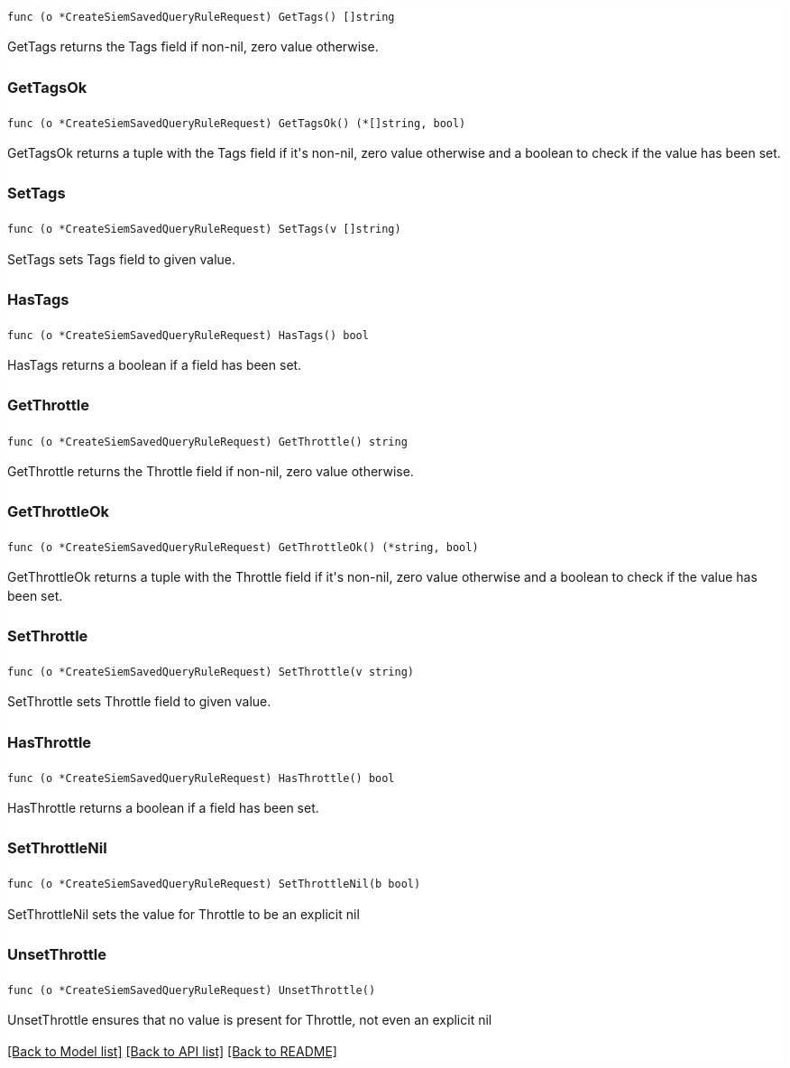`func (o *CreateSiemSavedQueryRuleRequest) GetTags() []string`

GetTags returns the Tags field if non-nil, zero value otherwise.

### GetTagsOk

`func (o *CreateSiemSavedQueryRuleRequest) GetTagsOk() (*[]string, bool)`

GetTagsOk returns a tuple with the Tags field if it's non-nil, zero value otherwise
and a boolean to check if the value has been set.

### SetTags

`func (o *CreateSiemSavedQueryRuleRequest) SetTags(v []string)`

SetTags sets Tags field to given value.

### HasTags

`func (o *CreateSiemSavedQueryRuleRequest) HasTags() bool`

HasTags returns a boolean if a field has been set.

### GetThrottle

`func (o *CreateSiemSavedQueryRuleRequest) GetThrottle() string`

GetThrottle returns the Throttle field if non-nil, zero value otherwise.

### GetThrottleOk

`func (o *CreateSiemSavedQueryRuleRequest) GetThrottleOk() (*string, bool)`

GetThrottleOk returns a tuple with the Throttle field if it's non-nil, zero value otherwise
and a boolean to check if the value has been set.

### SetThrottle

`func (o *CreateSiemSavedQueryRuleRequest) SetThrottle(v string)`

SetThrottle sets Throttle field to given value.

### HasThrottle

`func (o *CreateSiemSavedQueryRuleRequest) HasThrottle() bool`

HasThrottle returns a boolean if a field has been set.

### SetThrottleNil

`func (o *CreateSiemSavedQueryRuleRequest) SetThrottleNil(b bool)`

 SetThrottleNil sets the value for Throttle to be an explicit nil

### UnsetThrottle
`func (o *CreateSiemSavedQueryRuleRequest) UnsetThrottle()`

UnsetThrottle ensures that no value is present for Throttle, not even an explicit nil

[[Back to Model list]](../README.md#documentation-for-models) [[Back to API list]](../README.md#documentation-for-api-endpoints) [[Back to README]](../README.md)


